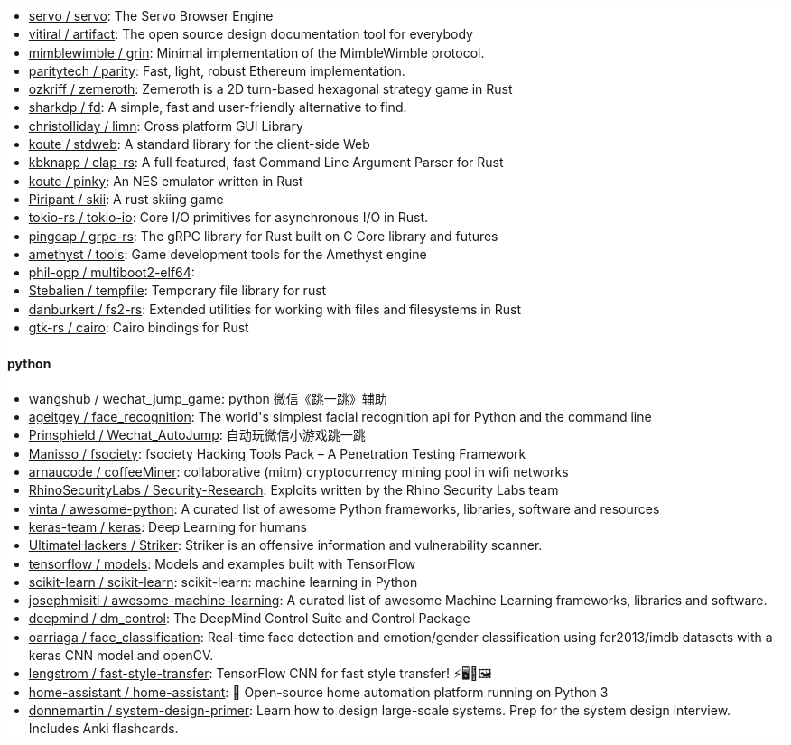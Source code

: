 * [servo / servo](https://github.com/servo/servo): The Servo Browser Engine
* [vitiral / artifact](https://github.com/vitiral/artifact): The open source design documentation tool for everybody
* [mimblewimble / grin](https://github.com/mimblewimble/grin): Minimal implementation of the MimbleWimble protocol.
* [paritytech / parity](https://github.com/paritytech/parity): Fast, light, robust Ethereum implementation.
* [ozkriff / zemeroth](https://github.com/ozkriff/zemeroth): Zemeroth is a 2D turn-based hexagonal strategy game in Rust
* [sharkdp / fd](https://github.com/sharkdp/fd): A simple, fast and user-friendly alternative to find.
* [christolliday / limn](https://github.com/christolliday/limn): Cross platform GUI Library
* [koute / stdweb](https://github.com/koute/stdweb): A standard library for the client-side Web
* [kbknapp / clap-rs](https://github.com/kbknapp/clap-rs): A full featured, fast Command Line Argument Parser for Rust
* [koute / pinky](https://github.com/koute/pinky): An NES emulator written in Rust
* [Piripant / skii](https://github.com/Piripant/skii): A rust skiing game
* [tokio-rs / tokio-io](https://github.com/tokio-rs/tokio-io): Core I/O primitives for asynchronous I/O in Rust.
* [pingcap / grpc-rs](https://github.com/pingcap/grpc-rs): The gRPC library for Rust built on C Core library and futures
* [amethyst / tools](https://github.com/amethyst/tools): Game development tools for the Amethyst engine
* [phil-opp / multiboot2-elf64](https://github.com/phil-opp/multiboot2-elf64): 
* [Stebalien / tempfile](https://github.com/Stebalien/tempfile): Temporary file library for rust
* [danburkert / fs2-rs](https://github.com/danburkert/fs2-rs): Extended utilities for working with files and filesystems in Rust
* [gtk-rs / cairo](https://github.com/gtk-rs/cairo): Cairo bindings for Rust

#### python
* [wangshub / wechat_jump_game](https://github.com/wangshub/wechat_jump_game): python 微信《跳一跳》辅助
* [ageitgey / face_recognition](https://github.com/ageitgey/face_recognition): The world's simplest facial recognition api for Python and the command line
* [Prinsphield / Wechat_AutoJump](https://github.com/Prinsphield/Wechat_AutoJump): 自动玩微信小游戏跳一跳
* [Manisso / fsociety](https://github.com/Manisso/fsociety): fsociety Hacking Tools Pack – A Penetration Testing Framework
* [arnaucode / coffeeMiner](https://github.com/arnaucode/coffeeMiner): collaborative (mitm) cryptocurrency mining pool in wifi networks
* [RhinoSecurityLabs / Security-Research](https://github.com/RhinoSecurityLabs/Security-Research): Exploits written by the Rhino Security Labs team
* [vinta / awesome-python](https://github.com/vinta/awesome-python): A curated list of awesome Python frameworks, libraries, software and resources
* [keras-team / keras](https://github.com/keras-team/keras): Deep Learning for humans
* [UltimateHackers / Striker](https://github.com/UltimateHackers/Striker): Striker is an offensive information and vulnerability scanner.
* [tensorflow / models](https://github.com/tensorflow/models): Models and examples built with TensorFlow
* [scikit-learn / scikit-learn](https://github.com/scikit-learn/scikit-learn): scikit-learn: machine learning in Python
* [josephmisiti / awesome-machine-learning](https://github.com/josephmisiti/awesome-machine-learning): A curated list of awesome Machine Learning frameworks, libraries and software.
* [deepmind / dm_control](https://github.com/deepmind/dm_control): The DeepMind Control Suite and Control Package
* [oarriaga / face_classification](https://github.com/oarriaga/face_classification): Real-time face detection and emotion/gender classification using fer2013/imdb datasets with a keras CNN model and openCV.
* [lengstrom / fast-style-transfer](https://github.com/lengstrom/fast-style-transfer): TensorFlow CNN for fast style transfer! ⚡🖥🎨🖼
* [home-assistant / home-assistant](https://github.com/home-assistant/home-assistant): 🏡 Open-source home automation platform running on Python 3
* [donnemartin / system-design-primer](https://github.com/donnemartin/system-design-primer): Learn how to design large-scale systems. Prep for the system design interview. Includes Anki flashcards.